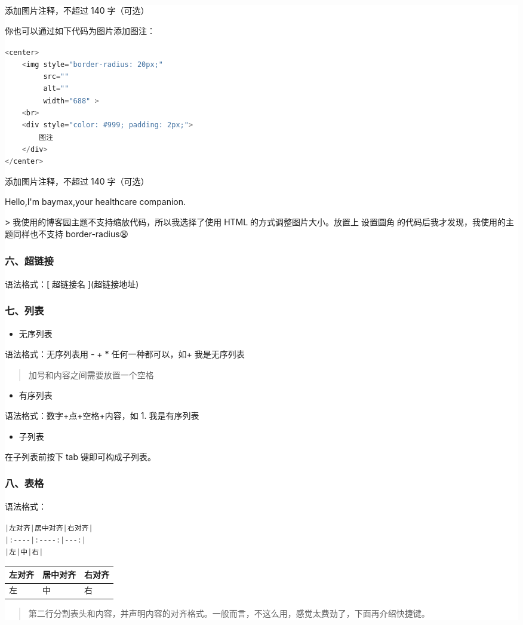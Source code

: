 添加图片注释，不超过 140 字（可选）

你也可以通过如下代码为图片添加图注：

```js
<center>
    <img style="border-radius: 20px;"
         src=""
         alt=""
         width="688" >
    <br>
    <div style="color: #999; padding: 2px;">
        图注
    </div>
</center>
```

添加图片注释，不超过 140 字（可选）

Hello,I'm baymax,your healthcare companion.

\> 我使用的博客园主题不支持缩放代码，所以我选择了使用 HTML 的方式调整图片大小。放置上 设置圆角 的代码后我才发现，我使用的主题同样也不支持 border-radius:weary:

### **六、超链接**

语法格式：[ 超链接名 ]\(超链接地址\)

### **七、列表**

- 无序列表

语法格式：无序列表用 - + \* 任何一种都可以，如+ 我是无序列表

> 加号和内容之间需要放置一个空格

- 有序列表

语法格式：数字+点+空格+内容，如 1. 我是有序列表

- 子列表

在子列表前按下 tab 键即可构成子列表。

### **八、表格**

语法格式：

```js
|左对齐|居中对齐|右对齐|
|:----|:----:|---:|
|左|中|右|
```

| 左对齐 | 居中对齐 | 右对齐 |
| ------ | -------- | ------ |
| 左     | 中       | 右     |

> 第二行分割表头和内容，并声明内容的对齐格式。一般而言，不这么用，感觉太费劲了，下面再介绍快捷键。
